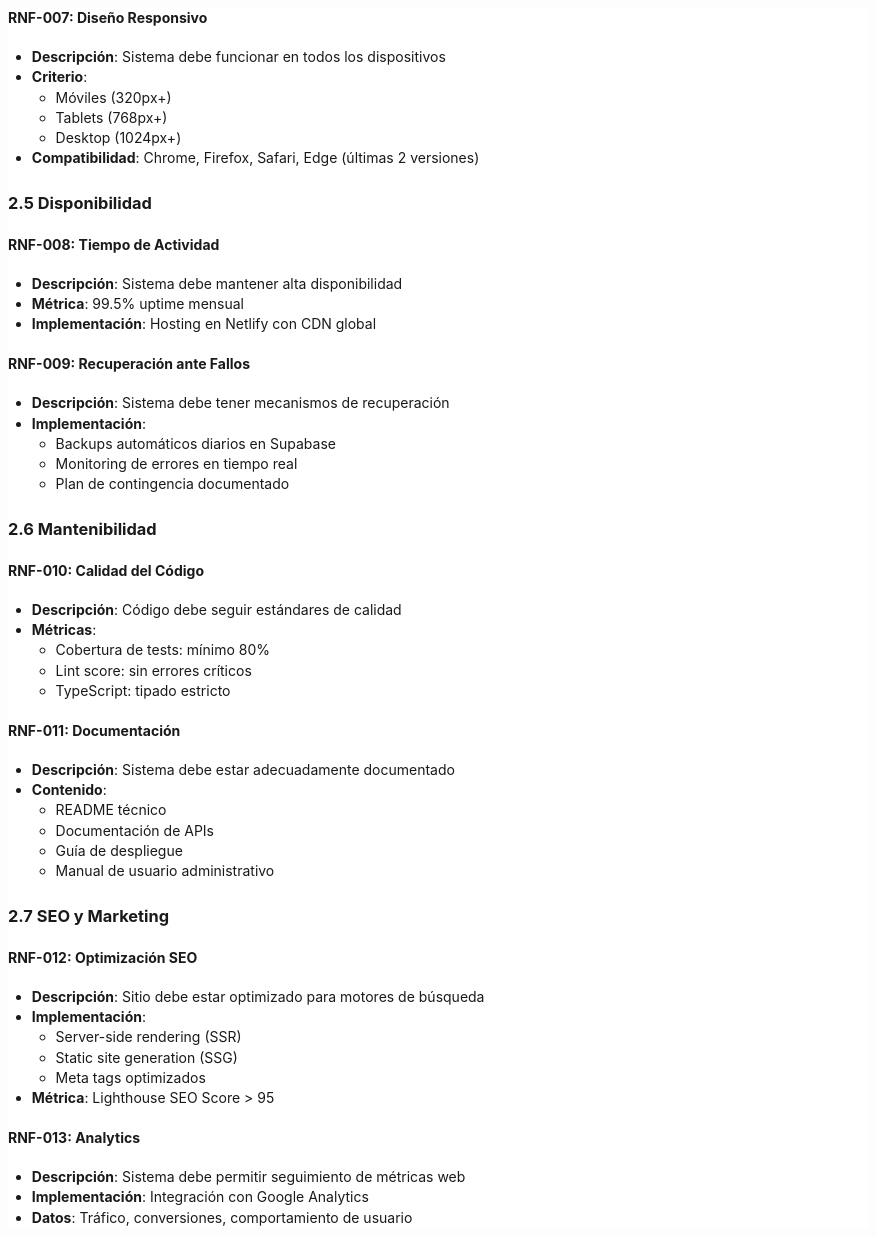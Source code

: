 #### RNF-007: Diseño Responsivo
- **Descripción**: Sistema debe funcionar en todos los dispositivos
- **Criterio**: 
  - Móviles (320px+)
  - Tablets (768px+)
  - Desktop (1024px+)
- **Compatibilidad**: Chrome, Firefox, Safari, Edge (últimas 2 versiones)

### 2.5 Disponibilidad

#### RNF-008: Tiempo de Actividad
- **Descripción**: Sistema debe mantener alta disponibilidad
- **Métrica**: 99.5% uptime mensual
- **Implementación**: Hosting en Netlify con CDN global

#### RNF-009: Recuperación ante Fallos
- **Descripción**: Sistema debe tener mecanismos de recuperación
- **Implementación**:
  - Backups automáticos diarios en Supabase
  - Monitoring de errores en tiempo real
  - Plan de contingencia documentado

### 2.6 Mantenibilidad

#### RNF-010: Calidad del Código
- **Descripción**: Código debe seguir estándares de calidad
- **Métricas**:
  - Cobertura de tests: mínimo 80%
  - Lint score: sin errores críticos
  - TypeScript: tipado estricto

#### RNF-011: Documentación
- **Descripción**: Sistema debe estar adecuadamente documentado
- **Contenido**:
  - README técnico
  - Documentación de APIs
  - Guía de despliegue
  - Manual de usuario administrativo

### 2.7 SEO y Marketing

#### RNF-012: Optimización SEO
- **Descripción**: Sitio debe estar optimizado para motores de búsqueda
- **Implementación**:
  - Server-side rendering (SSR)
  - Static site generation (SSG)
  - Meta tags optimizados
- **Métrica**: Lighthouse SEO Score > 95

#### RNF-013: Analytics
- **Descripción**: Sistema debe permitir seguimiento de métricas web
- **Implementación**: Integración con Google Analytics
- **Datos**: Tráfico, conversiones, comportamiento de usuario
